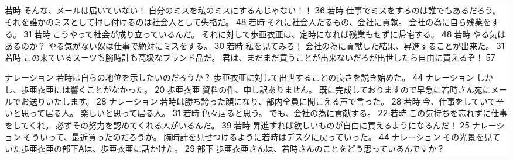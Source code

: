 若時
そんな、メールは届いていない！
自分のミスを私のミスにするんじゃない！！ 
36
若時
仕事でミスをするのは誰でもあるだろう。
それを誰かのミスとして押し付けるのは社会人として失格だ。 
48
若時
それに社会人たるもの、会社に貢献。
会社の為に自ら残業をする。 
31
若時
こうやって社会が成り立っているんだ。
それに対して歩亜衣亜は、定時になれば残業もせずに帰宅する。 
48
若時
やる気はあるのか？
やる気がない奴は仕事で絶対にミスをする。 
30
若時
私を見てみろ！
会社の為に貢献した結果、昇進することが出来た。 
31
若時
この来ているスーツも腕時計も高級なブランド品だ。
君は、まだまだ買うことが出来ないだろが出世したら自由に買えるぞ！ 
57

ナレーション
若時は自らの地位を示したいのだろうか？
歩亜衣亜に対して出世することの良さを説き始めた。 
44
ナレーション しかし、歩亜衣亜には響くことがなかった。 
20
歩亜衣亜
資料の件、申し訳ありません。
既に完成しておりますので早急に若時さん宛にメールでお送りいたします。 
28
ナレーション 若時は勝ち誇った顔になり、部内全員に聞こえる声で言った。 
28
若時
今、仕事をしていて辛いと思って居る人。
楽しいと思って居る人。 
31
若時
色々居ると思う。
でも、会社の為に貢献する。 
22
若時
この気持ちを忘れずに仕事をしてくれ。
必ずその努力を認めてくれる人がいるんだ。 
39
若時 昇進すれば欲しいものが自由に買えるようになるんだ！ 
25
ナレーション
そういって、最近買ったのだろうか。
腕時計を見せつけるように若時はデスクに戻っていった。 
44
ナレーション 
その光景を見ていた歩亜衣亜の部下Aは、歩亜衣亜に話かけた。 
29
部下
歩亜衣亜さんは、若時さんのことをどう思っているんですか？